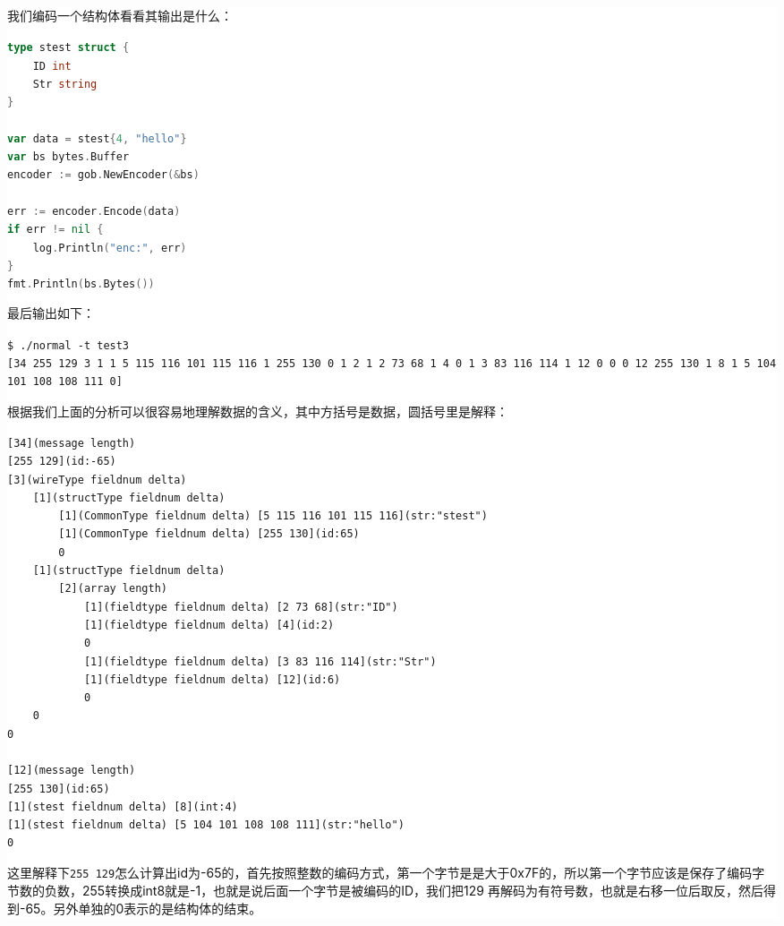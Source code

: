 我们编码一个结构体看看其输出是什么：
```Go
type stest struct {
	ID int
	Str string
} 

var data = stest{4, "hello"}
var bs bytes.Buffer
encoder := gob.NewEncoder(&bs)

err := encoder.Encode(data)
if err != nil {
	log.Println("enc:", err)
}
fmt.Println(bs.Bytes())
```
最后输出如下：
```shell
$ ./normal -t test3
[34 255 129 3 1 1 5 115 116 101 115 116 1 255 130 0 1 2 1 2 73 68 1 4 0 1 3 83 116 114 1 12 0 0 0 12 255 130 1 8 1 5 104 101 108 108 111 0]
```
根据我们上面的分析可以很容易地理解数据的含义，其中方括号是数据，圆括号里是解释：
```
[34](message length)
[255 129](id:-65)  
[3](wireType fieldnum delta) 
	[1](structType fieldnum delta) 
		[1](CommonType fieldnum delta) [5 115 116 101 115 116](str:"stest") 
		[1](CommonType fieldnum delta) [255 130](id:65)  
		0 
	[1](structType fieldnum delta) 
		[2](array length) 
			[1](fieldtype fieldnum delta) [2 73 68](str:"ID") 
			[1](fieldtype fieldnum delta) [4](id:2) 
			0 
			[1](fieldtype fieldnum delta) [3 83 116 114](str:"Str") 
			[1](fieldtype fieldnum delta) [12](id:6) 
			0 
	0 
0 

[12](message length) 
[255 130](id:65) 
[1](stest fieldnum delta) [8](int:4) 
[1](stest fieldnum delta) [5 104 101 108 108 111](str:"hello") 
0
```
这里解释下`255 129`怎么计算出id为-65的，首先按照整数的编码方式，第一个字节是是大于0x7F的，所以第一个字节应该是保存了编码字节数的负数，255转换成int8就是-1，也就是说后面一个字节是被编码的ID，我们把129
再解码为有符号数，也就是右移一位后取反，然后得到-65。另外单独的0表示的是结构体的结束。
